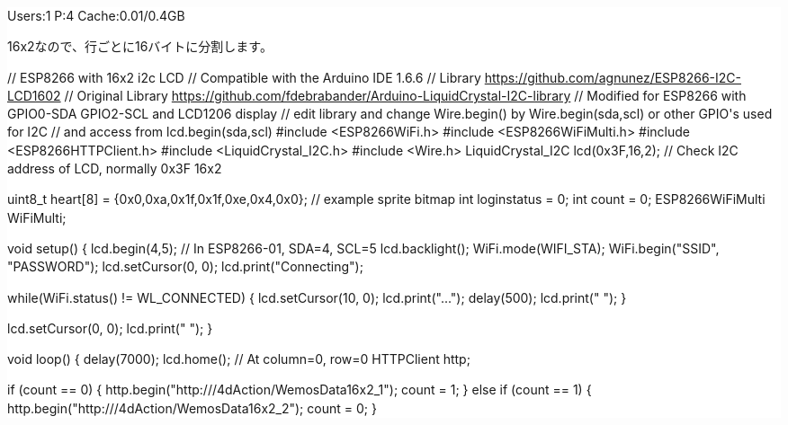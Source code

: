 Users:1 P:4 Cache:0.01/0.4GB

16x2なので、行ごとに16バイトに分割します。

// ESP8266 with 16x2 i2c LCD
// Compatible with the Arduino IDE 1.6.6
// Library https://github.com/agnunez/ESP8266-I2C-LCD1602
// Original Library https://github.com/fdebrabander/Arduino-LiquidCrystal-I2C-library
// Modified for ESP8266 with GPIO0-SDA GPIO2-SCL and LCD1206 display
// edit library and change Wire.begin() by Wire.begin(sda,scl) or other GPIO's used
for I2C
// and access from lcd.begin(sda,scl)
#include <ESP8266WiFi.h>
#include <ESP8266WiFiMulti.h>
#include <ESP8266HTTPClient.h>
#include <LiquidCrystal_I2C.h>
#include <Wire.h>
LiquidCrystal_I2C lcd(0x3F,16,2); // Check I2C address of LCD, normally 0x3F 16x2

uint8_t heart[8] = {0x0,0xa,0x1f,0x1f,0xe,0x4,0x0}; // example sprite bitmap
int loginstatus = 0;
int count = 0;
ESP8266WiFiMulti WiFiMulti;

void setup() {
 lcd.begin(4,5); // In ESP8266-01, SDA=4, SCL=5
 lcd.backlight();
 WiFi.mode(WIFI_STA);
 WiFi.begin("SSID", "PASSWORD");
 lcd.setCursor(0, 0);
 lcd.print("Connecting");

while(WiFi.status() != WL_CONNECTED) {
 lcd.setCursor(10, 0);
 lcd.print("...");
 delay(500);
 lcd.print(" ");
}

 lcd.setCursor(0, 0);
 lcd.print(" ");
}

void loop() {
 delay(7000);
 lcd.home(); // At column=0, row=0
 HTTPClient http;

if (count == 0) {
 http.begin("http://<serverIP>/4dAction/WemosData16x2_1");
 count = 1;
} else if (count == 1) {
 http.begin("http://<serverIP>/4dAction/WemosData16x2_2");
 count = 0;
}
